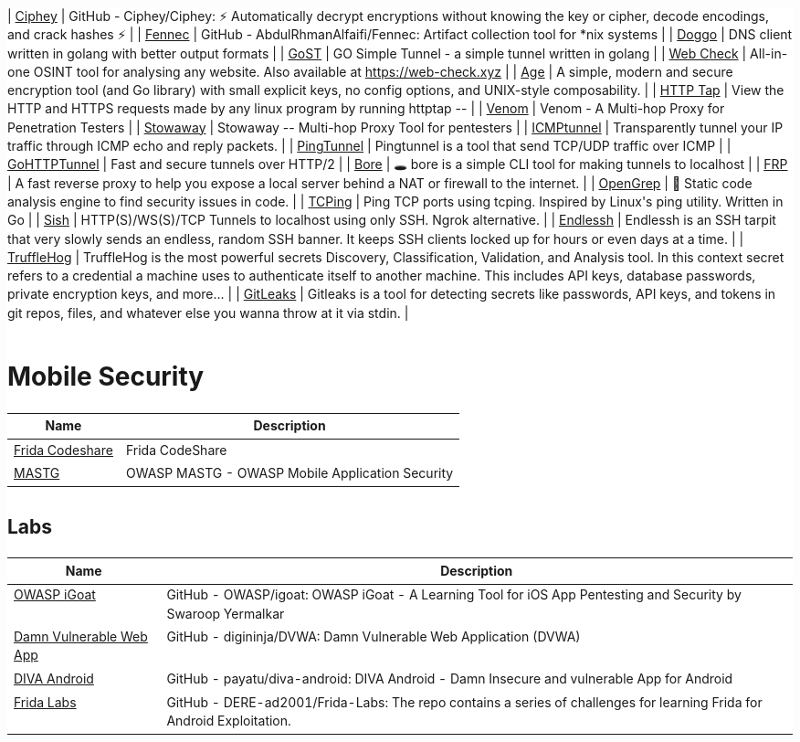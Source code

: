 | [Ciphey](https://github.com/Ciphey/Ciphey) | GitHub - Ciphey/Ciphey: ⚡ Automatically decrypt encryptions without knowing the key or cipher, decode encodings, and crack hashes ⚡ |
| [Fennec](https://github.com/AbdulRhmanAlfaifi/Fennec) | GitHub - AbdulRhmanAlfaifi/Fennec: Artifact collection tool for *nix systems |
| [Doggo](https://github.com/mr-karan/doggo) | DNS client written in golang with better output formats |
| [GoST](https://github.com/go-gost/gost) | GO Simple Tunnel - a simple tunnel written in golang |
| [Web Check](https://github.com/Lissy93/web-check) | All-in-one OSINT tool for analysing any website. Also available at https://web-check.xyz |
| [Age](https://github.com/FiloSottile/age) | A simple, modern and secure encryption tool (and Go library) with small explicit keys, no config options, and UNIX-style composability. |
| [HTTP Tap](https://github.com/monasticacademy/httptap) | View the HTTP and HTTPS requests made by any linux program by running httptap -- <command> |
| [Venom](https://github.com/Dliv3/Venom) | Venom - A Multi-hop Proxy for Penetration Testers |
| [Stowaway](https://github.com/ph4ntonn/Stowaway) | Stowaway -- Multi-hop Proxy Tool for pentesters |
| [ICMPtunnel](https://github.com/DhavalKapil/icmptunnel) | Transparently tunnel your IP traffic through ICMP echo and reply packets. |
| [PingTunnel](https://github.com/esrrhs/pingtunnel) | Pingtunnel is a tool that send TCP/UDP traffic over ICMP |
| [GoHTTPTunnel](https://github.com/mmatczuk/go-http-tunnel) | Fast and secure tunnels over HTTP/2 |
| [Bore](https://github.com/ekzhang/bore) | 🕳 bore is a simple CLI tool for making tunnels to localhost |
| [FRP](https://github.com/fatedier/frp) | A fast reverse proxy to help you expose a local server behind a NAT or firewall to the internet. |
| [OpenGrep](https://github.com/opengrep/opengrep) | 🔎 Static code analysis engine to find security issues in code. |
| [TCPing](https://github.com/pouriyajamshidi/tcping) | Ping TCP ports using tcping. Inspired by Linux's ping utility. Written in Go |
| [Sish](https://github.com/antoniomika/sish) | HTTP(S)/WS(S)/TCP Tunnels to localhost using only SSH. Ngrok alternative. |
| [Endlessh](https://github.com/skeeto/endlessh) | Endlessh is an SSH tarpit that very slowly sends an endless, random SSH banner. It keeps SSH clients locked up for hours or even days at a time. |
| [TruffleHog](https://github.com/trufflesecurity/trufflehog/) | TruffleHog is the most powerful secrets Discovery, Classification, Validation, and Analysis tool. In this context secret refers to a credential a machine uses to authenticate itself to another machine. This includes API keys, database passwords, private encryption keys, and more... |
| [GitLeaks](https://github.com/gitleaks/gitleaks) | Gitleaks is a tool for detecting secrets like passwords, API keys, and tokens in git repos, files, and whatever else you wanna throw at it via stdin. |

# Mobile Security <a id="mobile-security"></a>

| Name | Description |
|------|-------------|
| [Frida Codeshare](https://codeshare.frida.re/) | Frida CodeShare |
| [MASTG](https://mas.owasp.org/MASTG/) | OWASP MASTG - OWASP Mobile Application Security |

## Labs <a id="mobile-security-labs"></a>

| Name | Description |
|------|-------------|
| [OWASP iGoat](https://github.com/OWASP/igoat) | GitHub - OWASP/igoat: OWASP iGoat - A Learning Tool for iOS App Pentesting and Security by Swaroop Yermalkar |
| [Damn Vulnerable Web App](https://github.com/digininja/DVWA) | GitHub - digininja/DVWA: Damn Vulnerable Web Application (DVWA) |
| [DIVA Android](https://github.com/payatu/diva-android) | GitHub - payatu/diva-android: DIVA Android - Damn Insecure and vulnerable App for Android |
| [Frida Labs](https://github.com/DERE-ad2001/Frida-Labs) | GitHub - DERE-ad2001/Frida-Labs: The repo contains a series of challenges for learning Frida for Android Exploitation. |
